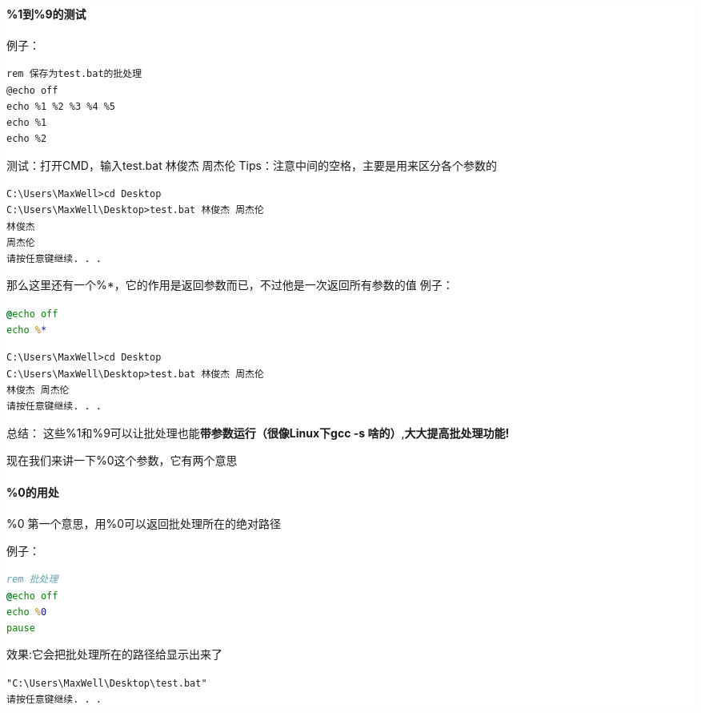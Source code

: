 #### %1到%9的测试

例子：
```
rem 保存为test.bat的批处理
@echo off
echo %1 %2 %3 %4 %5
echo %1
echo %2
```

测试：打开CMD，输入test.bat 林俊杰 周杰伦
Tips：注意中间的空格，主要是用来区分各个参数的

```txt
C:\Users\MaxWell>cd Desktop
C:\Users\MaxWell\Desktop>test.bat 林俊杰 周杰伦
林俊杰
周杰伦
请按任意键继续. . .
```

那么这里还有一个%*，它的作用是返回参数而已，不过他是一次返回所有参数的值
例子：

```bat
@echo off
echo %*
```

```txt
C:\Users\MaxWell>cd Desktop
C:\Users\MaxWell\Desktop>test.bat 林俊杰 周杰伦 
林俊杰 周杰伦
请按任意键继续. . .
```


总结：
这些%1和%9可以让批处理也能**带参数运行（很像Linux下gcc -s 啥的）**,**大大提高批处理功能!**

现在我们来讲一下%0这个参数，它有两个意思

#### %0的用处

%0 第一个意思，用%0可以返回批处理所在的绝对路径

例子：
```bat
rem 批处理
@echo off
echo %0
pause
```

效果:它会把批处理所在的路径给显示出来了
```txt
"C:\Users\MaxWell\Desktop\test.bat"
请按任意键继续. . .
```
